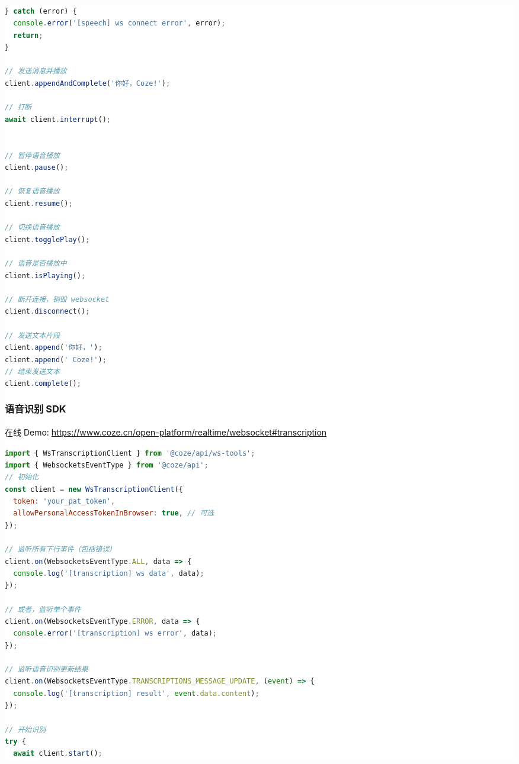 ```javascript
} catch (error) {
  console.error('[speech] ws connect error', error);
  return;
}

// 发送消息并播放
client.appendAndComplete('你好，Coze!');

// 打断
await client.interrupt();


// 暂停语音播放
client.pause();

// 恢复语音播放
client.resume();

// 切换语音播放
client.togglePlay();

// 语音是否播放中
client.isPlaying();

// 断开连接，销毁 websocket
client.disconnect();

// 发送文本片段
client.append('你好，');
client.append(' Coze!');
// 结束发送文本
client.complete();
```

### 语音识别 SDK
在线 Demo: https://www.coze.cn/open-platform/realtime/websocket#transcription
```javascript
import { WsTranscriptionClient } from '@coze/api/ws-tools';
import { WebsocketsEventType } from '@coze/api';
// 初始化
const client = new WsTranscriptionClient({
  token: 'your_pat_token',
  allowPersonalAccessTokenInBrowser: true, // 可选
});

// 监听所有下行事件（包括错误）
client.on(WebsocketsEventType.ALL, data => {
  console.log('[transcription] ws data', data);
});

// 或者，监听单个事件
client.on(WebsocketsEventType.ERROR, data => {
  console.error('[transcription] ws error', data);
});

// 监听语音识别更新结果
client.on(WebsocketsEventType.TRANSCRIPTIONS_MESSAGE_UPDATE, (event) => {
  console.log('[transcription] result', event.data.content);
});

// 开始识别
try {
  await client.start();
```